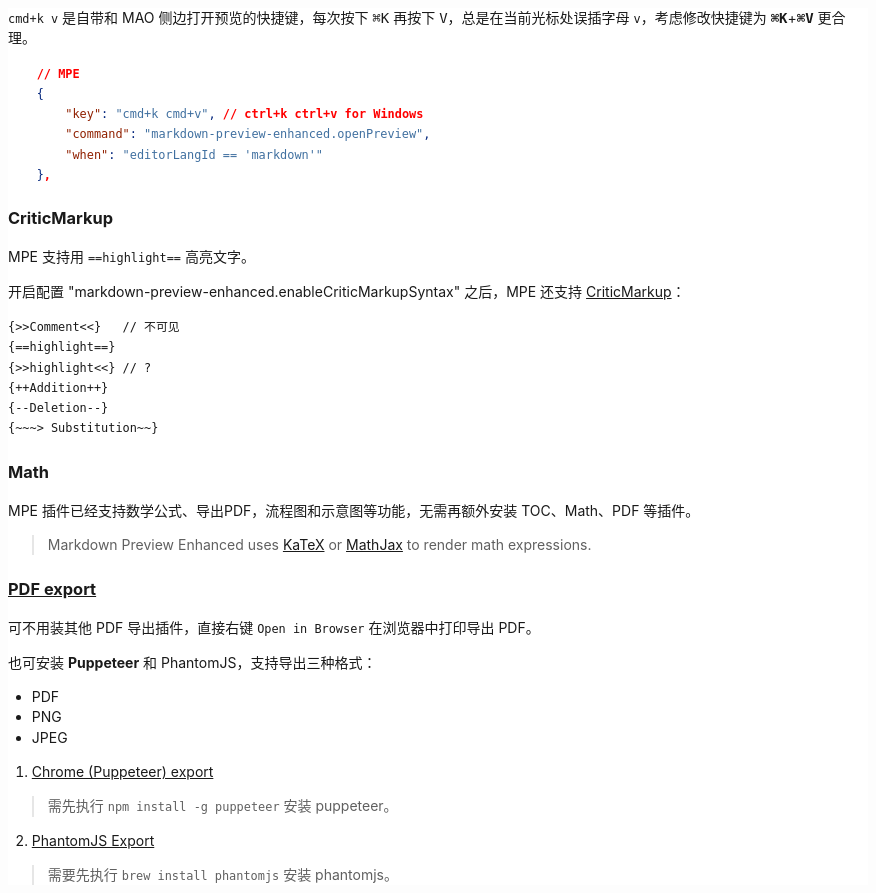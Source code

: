 `cmd+k v` 是自带和 MAO 侧边打开预览的快捷键，每次按下 <kbd>⌘</kbd><kbd>K</kbd> 再按下 <kbd>V</kbd>，总是在当前光标处误插字母 `v`，考虑修改快捷键为 **<kbd>⌘</kbd><kbd>K</kbd>**+**<kbd>⌘</kbd><kbd>V</kbd>** 更合理。

```json
    // MPE
    {
        "key": "cmd+k cmd+v", // ctrl+k ctrl+v for Windows
        "command": "markdown-preview-enhanced.openPreview",
        "when": "editorLangId == 'markdown'"
    },
```

### CriticMarkup

MPE 支持用 `==highlight==` 高亮文字。

开启配置 "markdown-preview-enhanced.enableCriticMarkupSyntax" 之后，MPE 还支持 [CriticMarkup](http://criticmarkup.com/users-guide.php)：

```
{>>Comment<<}   // 不可见
{==highlight==}
{>>highlight<<} // ?
{++Addition++}
{--Deletion--}
{~~~> Substitution~~}
```

### Math

MPE 插件已经支持数学公式、导出PDF，流程图和示意图等功能，无需再额外安装 TOC、Math、PDF 等插件。

> Markdown Preview Enhanced uses [KaTeX](https://github.com/Khan/KaTeX) or [MathJax](https://github.com/mathjax/MathJax) to render math expressions.

### [PDF export](https://shd101wyy.github.io/markdown-preview-enhanced/#/pdf?id=pdf-export)

可不用装其他 PDF 导出插件，直接右键 `Open in Browser` 在浏览器中打印导出 PDF。  

也可安装 **Puppeteer** 和 PhantomJS，支持导出三种格式：

  - PDF  
  - PNG  
  - JPEG  

1. [Chrome (Puppeteer) export](https://shd101wyy.github.io/markdown-preview-enhanced/#/puppeteer?id=chrome-puppeteer-export)

  > 需先执行 `npm install -g puppeteer` 安装 puppeteer。

2. [PhantomJS Export](https://shd101wyy.github.io/markdown-preview-enhanced/#/phantomjs?id=phantomjs-export)

  > 需要先执行 `brew install phantomjs` 安装 phantomjs。
